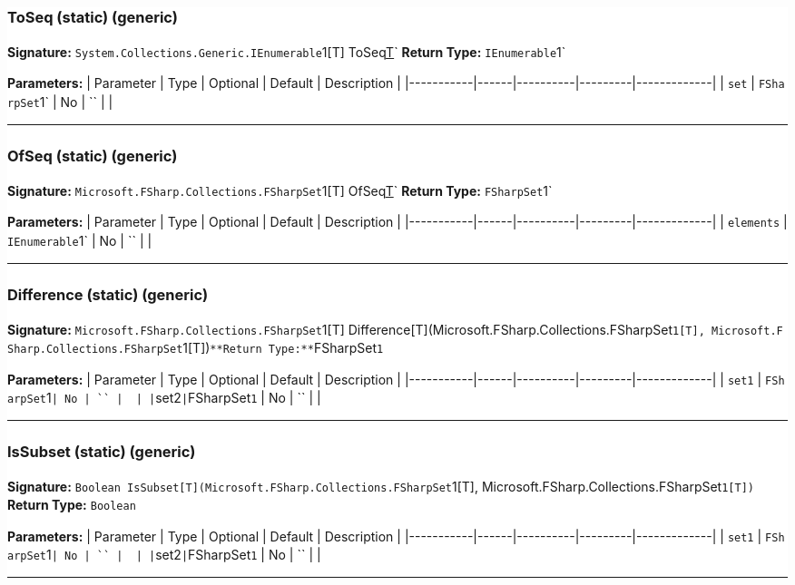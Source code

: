 
### ToSeq (static) (generic)

**Signature:** `System.Collections.Generic.IEnumerable`1[T] ToSeq[T](Microsoft.FSharp.Collections.FSharpSet`1[T])`
**Return Type:** `IEnumerable`1`

**Parameters:**
| Parameter | Type | Optional | Default | Description |
|-----------|------|----------|---------|-------------|
| `set` | `FSharpSet`1` | No | `` |  |

---

### OfSeq (static) (generic)

**Signature:** `Microsoft.FSharp.Collections.FSharpSet`1[T] OfSeq[T](System.Collections.Generic.IEnumerable`1[T])`
**Return Type:** `FSharpSet`1`

**Parameters:**
| Parameter | Type | Optional | Default | Description |
|-----------|------|----------|---------|-------------|
| `elements` | `IEnumerable`1` | No | `` |  |

---

### Difference (static) (generic)

**Signature:** `Microsoft.FSharp.Collections.FSharpSet`1[T] Difference[T](Microsoft.FSharp.Collections.FSharpSet`1[T], Microsoft.FSharp.Collections.FSharpSet`1[T])`
**Return Type:** `FSharpSet`1`

**Parameters:**
| Parameter | Type | Optional | Default | Description |
|-----------|------|----------|---------|-------------|
| `set1` | `FSharpSet`1` | No | `` |  |
| `set2` | `FSharpSet`1` | No | `` |  |

---

### IsSubset (static) (generic)

**Signature:** `Boolean IsSubset[T](Microsoft.FSharp.Collections.FSharpSet`1[T], Microsoft.FSharp.Collections.FSharpSet`1[T])`
**Return Type:** `Boolean`

**Parameters:**
| Parameter | Type | Optional | Default | Description |
|-----------|------|----------|---------|-------------|
| `set1` | `FSharpSet`1` | No | `` |  |
| `set2` | `FSharpSet`1` | No | `` |  |

---